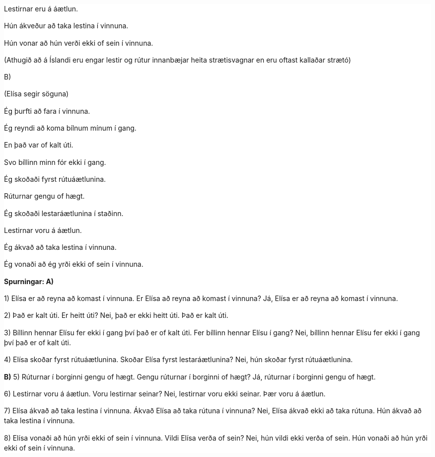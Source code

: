 Lestirnar eru á áætlun.

Hún ákveður að taka lestina í vinnuna.

Hún vonar að hún verði ekki of sein í vinnuna.

(Athugið að á Íslandi eru engar lestir og rútur innanbæjar heita
strætisvagnar en eru oftast kallaðar strætó)

B\)

(Elísa segir söguna)

Ég þurfti að fara í vinnuna.

Ég reyndi að koma bílnum mínum í gang.

En það var of kalt úti.

Svo bíllinn minn fór ekki í gang.

Ég skoðaði fyrst rútuáætlunina.

Rúturnar gengu of hægt.

Ég skoðaði lestaráætlunina í staðinn.

Lestirnar voru á áætlun.

Ég ákvað að taka lestina í vinnuna.

Ég vonaði að ég yrði ekki of sein í vinnuna.

**Spurningar:
A)**

1\) Elísa er að reyna að komast í vinnuna. Er Elísa að reyna að komast í
vinnuna? Já, Elísa er að reyna að komast í vinnuna.

2\) Það er kalt úti. Er heitt úti? Nei, það er ekki heitt úti. Það er
kalt úti.

3\) Bíllinn hennar Elísu fer ekki í gang því það er of kalt úti. Fer
bíllinn hennar Elísu í gang? Nei, bíllinn hennar Elísu fer ekki í gang
því það er of kalt úti.

4\) Elísa skoðar fyrst rútuáætlunina. Skoðar Elísa fyrst
lestaráætlunina? Nei, hún skoðar fyrst rútuáætlunina.

**B)**
5) Rúturnar í borginni gengu of hægt. Gengu rúturnar í borginni of hægt?
Já, rúturnar í borginni gengu of hægt.

6\) Lestirnar voru á áætlun. Voru lestirnar seinar? Nei, lestirnar voru
ekki seinar. Þær voru á áætlun.

7\) Elísa ákvað að taka lestina í vinnuna. Ákvað Elísa að taka rútuna í
vinnuna? Nei, Elísa ákvað ekki að taka rútuna. Hún ákvað að taka lestina
í vinnuna.

8\) Elísa vonaði að hún yrði ekki of sein í vinnuna. Vildi Elísa verða
of sein? Nei, hún vildi ekki verða of sein. Hún vonaði að hún yrði ekki
of sein í vinnuna.
